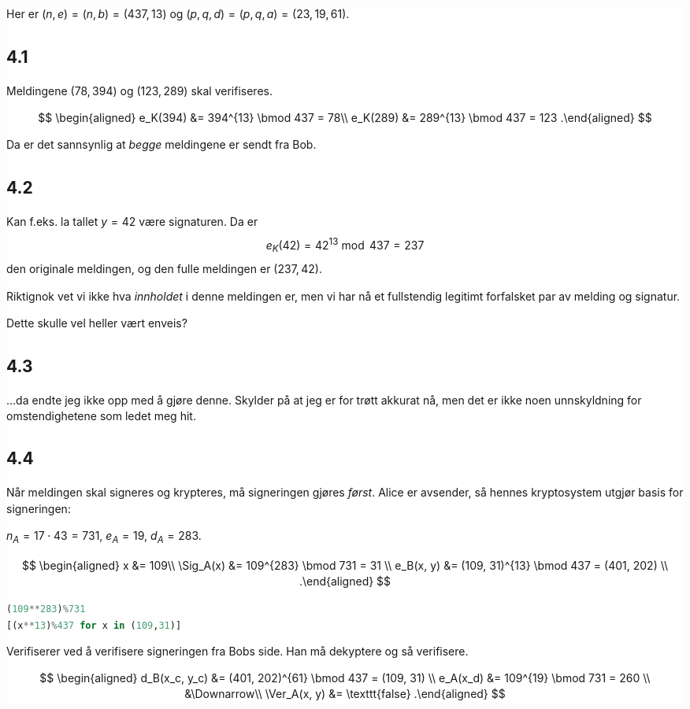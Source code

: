 Her er $(n,e) = (n,b) = (437, 13)$ og $(p,q,d) = (p,q,a) = (23,19,61)$.

## 4.1

Meldingene $(78, 394)$ og $(123, 289)$ skal verifiseres.

$$
\begin{aligned}
  e_K(394) &= 394^{13} \bmod 437 = 78\\
  e_K(289) &= 289^{13} \bmod 437 = 123
.\end{aligned}
$$

Da er det sannsynlig at _begge_ meldingene er sendt fra Bob.

## 4.2

Kan f.eks. la tallet $y=42$ være signaturen. Da er
$$e_K(42) = 42^{13} \bmod 437 = 237$$
den originale meldingen, og den fulle meldingen er $(237, 42)$.

Riktignok vet vi ikke hva _innholdet_ i denne meldingen er, men vi har nå et fullstendig legitimt forfalsket par av melding og signatur.

Dette skulle vel heller vært enveis?

## 4.3

...da endte jeg ikke opp med å gjøre denne. Skylder på at jeg er for trøtt akkurat nå, men det er ikke noen unnskyldning for omstendighetene som ledet meg hit.

## 4.4

Når meldingen skal signeres og krypteres, må signeringen gjøres _først_. Alice er avsender, så hennes kryptosystem utgjør basis for signeringen:

$n_A = 17\cdot 43 = 731,\: e_A = 19,\: d_A = 283.$

$$
\begin{aligned}
  x &= 109\\
  \Sig_A(x) &= 109^{283} \bmod 731 = 31 \\
  e_B(x, y) &= (109, 31)^{13} \bmod 437 = (401, 202) \\
.\end{aligned}
$$

```python
(109**283)%731
[(x**13)%437 for x in (109,31)]
```


Verifiserer ved å verifisere signeringen fra Bobs side. Han må dekyptere og så verifisere.

$$
\begin{aligned}
  d_B(x_c, y_c) &= (401, 202)^{61} \bmod 437 = (109, 31) \\
  e_A(x_d) &= 109^{19} \bmod 731 = 260 \\
  &\Downarrow\\
  \Ver_A(x, y) &= \texttt{false}
.\end{aligned}
$$
